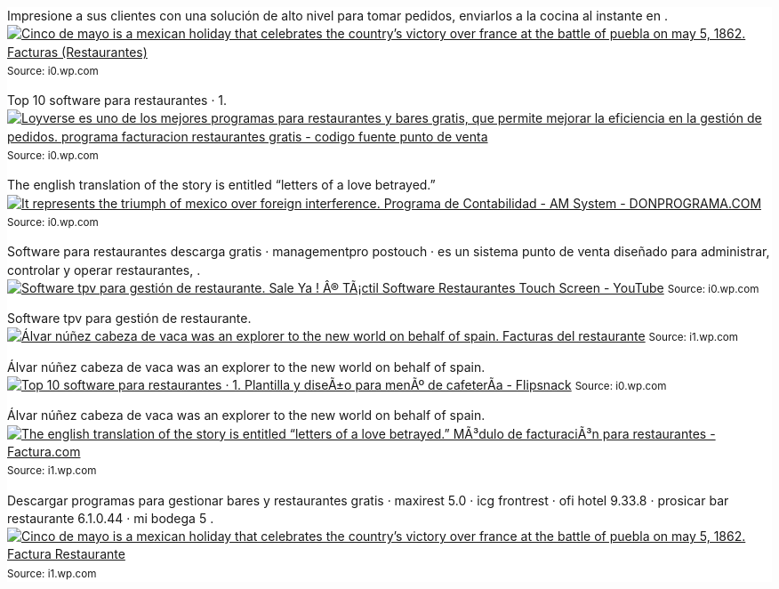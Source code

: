 Impresione a sus clientes con una solución de alto nivel para tomar pedidos, enviarlos a la cocina al instante en .
[![Cinco de mayo is a mexican holiday that celebrates the country’s victory over france at the battle of puebla on may 5, 1862. Facturas (Restaurantes)](https://i1.wp.com/tse4.mm.bing.net/th?id=OIP.PLKd41lfMvMQJvSLPDWQjQHaC4&amp;pid=15.1 "Facturas (Restaurantes)")](https://i0.wp.com/docs.oasiscom.com/Operacion/scm/pos/jcajero/mjfacr1.png)
<small>Source: i0.wp.com</small>

Top 10 software para restaurantes · 1.
[![Loyverse es uno de los mejores programas para restaurantes y bares gratis, que permite mejorar la eficiencia en la gestión de pedidos. programa facturacion restaurantes gratis - codigo fuente punto de venta](https://i0.wp.com/tse2.mm.bing.net/th?id=OIP.L7GlmyJXsUC3JkPL5Q14HwHaIg&amp;pid=15.1 "programa facturacion restaurantes gratis - codigo fuente punto de venta")](https://i0.wp.com/www.codigofuentepuntodeventa.com/wp-content/uploads/2018/07/10-7.png)
<small>Source: i0.wp.com</small>

The english translation of the story is entitled “letters of a love betrayed.”
[![It represents the triumph of mexico over foreign interference. Programa de Contabilidad - AM System - DONPROGRAMA.COM](https://i0.wp.com/tse1.mm.bing.net/th?id=OIP.mPhR-UXnUHW6w0ABv3SGmQHaEW&amp;pid=15.1 "Programa de Contabilidad - AM System - DONPROGRAMA.COM")](https://i0.wp.com/www.donprograma.com/763/activos/imagen/jpxltpvl_wdonp_producto_1564full-0GdiGAP9yNpAsrQU.jpg)
<small>Source: i0.wp.com</small>

Software para restaurantes descarga gratis · managementpro postouch · es un sistema punto de venta diseñado para administrar, controlar y operar restaurantes, .
[![Software tpv para gestión de restaurante. Sale Ya ! Â® TÃ¡ctil Software Restaurantes Touch Screen - YouTube](https://i0.wp.com/tse3.mm.bing.net/th?id=OIP.tgjsHD9TUY56aANvuc69zwHaEK&amp;pid=15.1 "Sale Ya ! Â® TÃ¡ctil Software Restaurantes Touch Screen - YouTube")](https://i0.wp.com/i.ytimg.com/vi/6Kmc-eMBMpM/maxresdefault.jpg)
<small>Source: i0.wp.com</small>

Software tpv para gestión de restaurante.
[![Álvar núñez cabeza de vaca was an explorer to the new world on behalf of spain. Facturas del restaurante](https://i0.wp.com/tse3.mm.bing.net/th?id=OIP.boDrjiUN2rNzrUxz5LTsagHaKM&amp;pid=15.1 "Facturas del restaurante")](https://i1.wp.com/image.slidesharecdn.com/facturas1016-100305145833-phpapp02/95/facturas-del-restaurante-1-728.jpg?cb=1267801171)
<small>Source: i1.wp.com</small>

Álvar núñez cabeza de vaca was an explorer to the new world on behalf of spain.
[![Top 10 software para restaurantes · 1. Plantilla y diseÃ±o para menÃº de cafeterÃ­a - Flipsnack](https://i1.wp.com/tse2.mm.bing.net/th?id=OIP.jropwX_UiuGAMkO-rPhZXAHaKd&amp;pid=15.1 "Plantilla y diseÃ±o para menÃº de cafeterÃ­a - Flipsnack")](https://i0.wp.com/cdn.flipsnack.com/template/2301/medium.jpg?v=1529632674)
<small>Source: i0.wp.com</small>

Álvar núñez cabeza de vaca was an explorer to the new world on behalf of spain.
[![The english translation of the story is entitled “letters of a love betrayed.” MÃ³dulo de facturaciÃ³n para restaurantes - Factura.com](https://i0.wp.com/tse2.mm.bing.net/th?id=OIP.ZAeKTIUQf3X9kWivDRHM4wHaBH&amp;pid=15.1 "MÃ³dulo de facturaciÃ³n para restaurantes - Factura.com")](https://i1.wp.com/facturacom.kayako.com/base/media/url/7UhaLi0GoYtPE4Lvv89n28xViPqkp7FA)
<small>Source: i1.wp.com</small>

Descargar programas para gestionar bares y restaurantes gratis · maxirest 5.0 · icg frontrest · ofi hotel 9.33.8 · prosicar bar restaurante 6.1.0.44 · mi bodega 5 .
[![Cinco de mayo is a mexican holiday that celebrates the country’s victory over france at the battle of puebla on may 5, 1862. Factura Restaurante](https://i1.wp.com/tse4.mm.bing.net/th?id=OIP.AJyG5nMekdFshSLXSx6FewHaGO&amp;pid=15.1 "Factura Restaurante")](https://i1.wp.com/klomtor.mx/Imagenes/EjemploRQRO.jpeg)
<small>Source: i1.wp.com</small>
